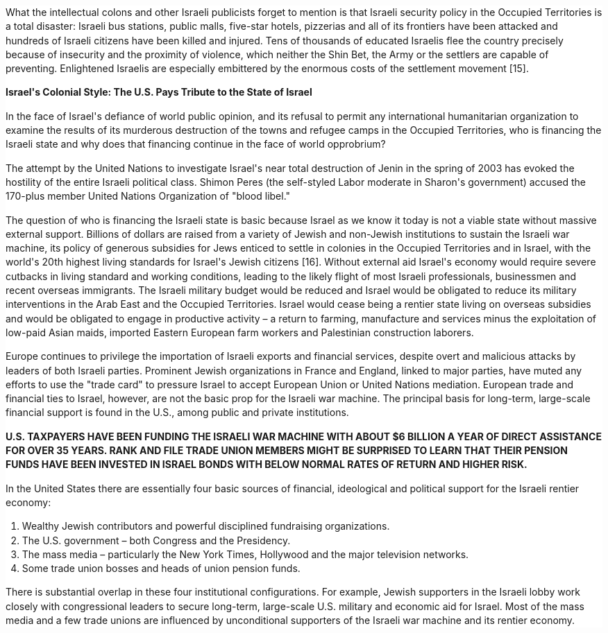 What the intellectual colons and other Israeli publicists forget to mention is that Israeli security policy in the Occupied Territories is a total disaster: Israeli bus stations, public malls, five-star hotels, pizzerias and all of its frontiers have been attacked and hundreds of Israeli citizens have been killed and injured. Tens of thousands of educated Israelis flee the country precisely because of insecurity and the proximity of violence, which neither the Shin Bet, the Army or the settlers are capable of preventing. Enlightened Israelis are especially embittered by the enormous costs of the settlement movement [15].

**Israel's Colonial Style: The U.S. Pays Tribute to the State of Israel**

In the face of Israel's defiance of world public opinion, and its refusal to permit any international humanitarian organization to examine the results of its murderous destruction of the towns and refugee camps in the Occupied Territories, who is financing the Israeli state and why does that financing continue in the face of world opprobrium?

The attempt by the United Nations to investigate Israel's near total destruction of Jenin in the spring of 2003 has evoked the hostility of the entire Israeli political class. Shimon Peres (the self-styled Labor moderate in Sharon's government) accused the 170-plus member United Nations Organization of "blood libel."

The question of who is financing the Israeli state is basic because Israel as we know it today is not a viable state without massive external support. Billions of dollars are raised from a variety of Jewish and non-Jewish institutions to sustain the Israeli war machine, its policy of generous subsidies for Jews enticed to settle in colonies in the Occupied Territories and in Israel, with the world's 20th highest living standards for Israel's Jewish citizens [16]. Without external aid Israel's economy would require severe cutbacks in living standard and working conditions, leading to the likely flight of most Israeli professionals, businessmen and recent overseas immigrants. The Israeli military budget would be reduced and Israel would be obligated to reduce its military interventions in the Arab East and the Occupied Territories. Israel would cease being a rentier state living on overseas subsidies and would be obligated to engage in productive activity – a return to farming, manufacture and services minus the exploitation of low-paid Asian maids, imported Eastern European farm workers and Palestinian construction laborers.

Europe continues to privilege the importation of Israeli exports and financial services, despite overt and malicious attacks by leaders of both Israeli parties. Prominent Jewish organizations in France and England, linked to major parties, have muted any efforts to use the "trade card" to pressure Israel to accept European Union or United Nations mediation. European trade and financial ties to Israel, however, are not the basic prop for the Israeli war machine. The principal basis for long-term, large-scale financial support is found in the U.S., among public and private institutions.

**U.S. TAXPAYERS HAVE BEEN FUNDING THE ISRAELI WAR MACHINE WITH ABOUT $6 BILLION A YEAR OF DIRECT ASSISTANCE FOR OVER 35 YEARS. RANK AND FILE TRADE UNION MEMBERS MIGHT BE SURPRISED TO LEARN THAT THEIR PENSION FUNDS HAVE BEEN INVESTED IN ISRAEL BONDS WITH BELOW NORMAL RATES OF RETURN AND HIGHER RISK.**

In the United States there are essentially four basic sources of financial, ideological and political support for the Israeli rentier economy:
1.  Wealthy Jewish contributors and powerful disciplined fundraising organizations.
2.  The U.S. government – both Congress and the Presidency.
3.  The mass media – particularly the New York Times, Hollywood and the major television networks.
4.  Some trade union bosses and heads of union pension funds.

There is substantial overlap in these four institutional configurations. For example, Jewish supporters in the Israeli lobby work closely with congressional leaders to secure long-term, large-scale U.S. military and economic aid for Israel. Most of the mass media and a few trade unions are influenced by unconditional supporters of the Israeli war machine and its rentier economy.
